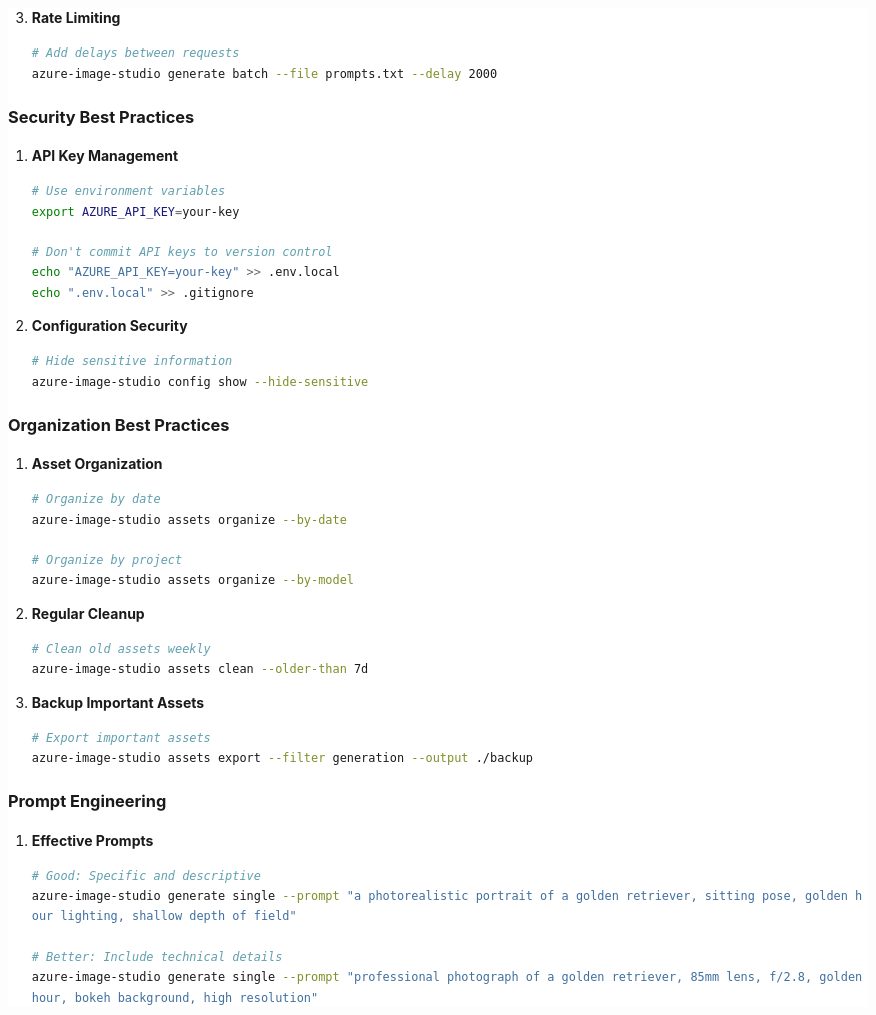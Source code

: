 3. **Rate Limiting**
   ```bash
   # Add delays between requests
   azure-image-studio generate batch --file prompts.txt --delay 2000
   ```

### Security Best Practices

1. **API Key Management**
   ```bash
   # Use environment variables
   export AZURE_API_KEY=your-key
   
   # Don't commit API keys to version control
   echo "AZURE_API_KEY=your-key" >> .env.local
   echo ".env.local" >> .gitignore
   ```

2. **Configuration Security**
   ```bash
   # Hide sensitive information
   azure-image-studio config show --hide-sensitive
   ```

### Organization Best Practices

1. **Asset Organization**
   ```bash
   # Organize by date
   azure-image-studio assets organize --by-date
   
   # Organize by project
   azure-image-studio assets organize --by-model
   ```

2. **Regular Cleanup**
   ```bash
   # Clean old assets weekly
   azure-image-studio assets clean --older-than 7d
   ```

3. **Backup Important Assets**
   ```bash
   # Export important assets
   azure-image-studio assets export --filter generation --output ./backup
   ```

### Prompt Engineering

1. **Effective Prompts**
   ```bash
   # Good: Specific and descriptive
   azure-image-studio generate single --prompt "a photorealistic portrait of a golden retriever, sitting pose, golden hour lighting, shallow depth of field"
   
   # Better: Include technical details
   azure-image-studio generate single --prompt "professional photograph of a golden retriever, 85mm lens, f/2.8, golden hour, bokeh background, high resolution"
   ```
